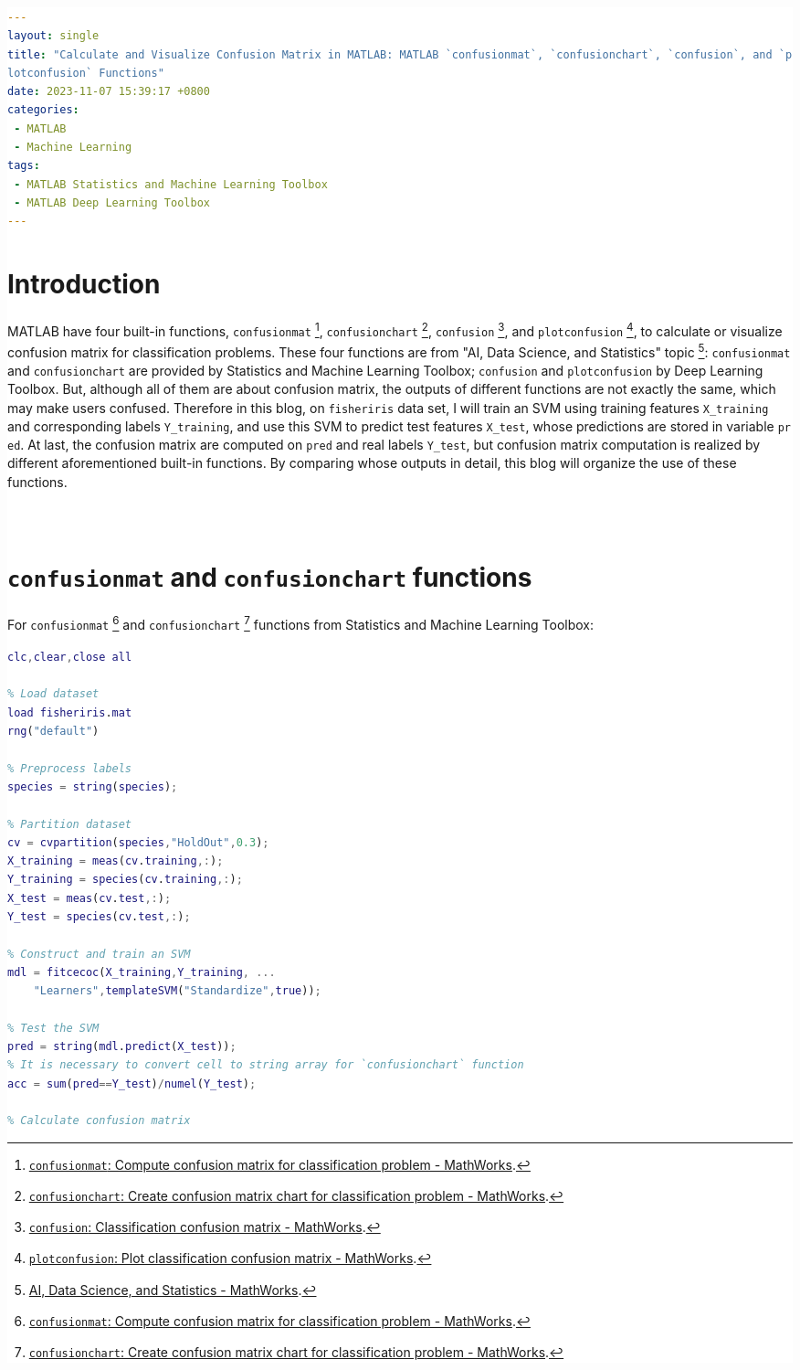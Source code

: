 ```yaml
---
layout: single
title: "Calculate and Visualize Confusion Matrix in MATLAB: MATLAB `confusionmat`, `confusionchart`, `confusion`, and `plotconfusion` Functions"
date: 2023-11-07 15:39:17 +0800
categories:
 - MATLAB
 - Machine Learning
tags:
 - MATLAB Statistics and Machine Learning Toolbox
 - MATLAB Deep Learning Toolbox
---
```


# Introduction

MATLAB have four built-in functions, `confusionmat` [^1], `confusionchart` [^2], `confusion` [^5], and `plotconfusion` [^3], to calculate or visualize confusion matrix for classification problems. These four functions are from "AI, Data Science, and Statistics" topic [^8]: `confusionmat` and `confusionchart` are provided by Statistics and Machine Learning Toolbox; `confusion` and `plotconfusion` by Deep Learning Toolbox. But, although all of them are about confusion matrix, the outputs of different functions are not exactly the same, which may make users confused. Therefore in this blog, on `fisheriris` data set, I will train an SVM using training features `X_training` and corresponding labels `Y_training`, and use this SVM to predict test features `X_test`, whose predictions are stored in variable `pred`. At last, the confusion matrix are computed on `pred` and real labels `Y_test`, but confusion matrix computation is realized by different aforementioned built-in functions. By comparing whose outputs in detail, this blog will organize the use of these functions.

<br>

# `confusionmat` and `confusionchart` functions

For `confusionmat` [^1] and `confusionchart` [^2] functions from Statistics and Machine Learning Toolbox:

```matlab
clc,clear,close all

% Load dataset
load fisheriris.mat
rng("default")

% Preprocess labels
species = string(species);

% Partition dataset
cv = cvpartition(species,"HoldOut",0.3);
X_training = meas(cv.training,:);
Y_training = species(cv.training,:);
X_test = meas(cv.test,:);
Y_test = species(cv.test,:);

% Construct and train an SVM
mdl = fitcecoc(X_training,Y_training, ...
    "Learners",templateSVM("Standardize",true));

% Test the SVM
pred = string(mdl.predict(X_test));
% It is necessary to convert cell to string array for `confusionchart` function
acc = sum(pred==Y_test)/numel(Y_test);

% Calculate confusion matrix
```

[^1]: [`confusionmat`: Compute confusion matrix for classification problem - MathWorks](https://ww2.mathworks.cn/help/stats/confusionmat.html).
[^2]: [`confusionchart`: Create confusion matrix chart for classification problem - MathWorks](https://ww2.mathworks.cn/help/stats/confusionchart.html).
[^3]: [`plotconfusion`: Plot classification confusion matrix - MathWorks](https://ww2.mathworks.cn/help/deeplearning/ref/plotconfusion.html).
[^4]: [`ind2vec`: Convert indices to vectors - MathWorks](https://ww2.mathworks.cn/help/deeplearning/ref/ind2vec.html).
[^5]: [`confusion`: Classification confusion matrix - MathWorks](https://ww2.mathworks.cn/help/deeplearning/ref/confusion.html).
[^6]: [`sparse`: Create sparse matrix - MathWorks](https://ww2.mathworks.cn/help/matlab/ref/sparse.html).
[^7]: [`full`: Convert sparse matrix to full storage - MathWorks](https://ww2.mathworks.cn/help/matlab/ref/full.html).
[^8]: [AI, Data Science, and Statistics - MathWorks](https://ww2.mathworks.cn/help/overview/ai-data-science-and-statistics.html?s_tid=hc_product_group_bc).
